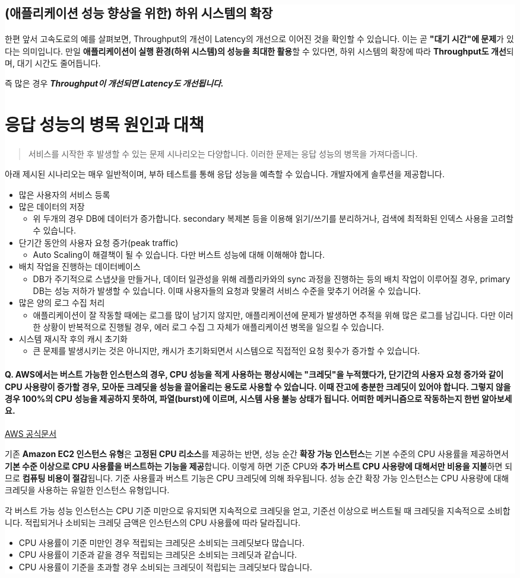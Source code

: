 ## (애플리케이션 성능 향상을 위한) 하위 시스템의 확장
한편 앞서 고속도로의 예를 살펴보면, Throughput의 개선이 Latency의 개선으로 이어진 것을 확인할 수 있습니다. 이는 곧 **"대기 시간"에 문제**가 있다는 의미입니다. 만일 **애플리케이션이 실행 환경(하위 시스템)의 성능을 최대한 활용**할 수 있다면, 하위 시스템의 확장에 따라 **Throughput도 개선**되며, 대기 시간도 줄어듭니다. 

즉 많은 경우 ***Throughput이 개선되면 Latency도 개선됩니다.***


# 응답 성능의 병목 원인과 대책
> 서비스를 시작한 후 발생할 수 있는 문제 시나리오는 다양합니다. 이러한 문제는 응답 성능의 병목을 가져다줍니다.


아래 제시된 시나리오는 매우 일반적이며, 부하 테스트를 통해 응답 성능을 예측할 수 있습니다.
개발자에게 솔루션을 제공합니다.


- 많은 사용자의 서비스 등록
- 많은 데이터의 저장
    - 위 두개의 경우 DB에 데이터가 증가합니다. secondary 복제본 등을 이용해 읽기/쓰기를 분리하거나, 검색에 최적화된 인덱스 사용을 고려할 수 있습니다.
- 단기간 동안의 사용자 요청 증가(peak traffic)
    - Auto Scaling이 해결책이 될 수 있습니다. 다만 버스트 성능에 대해 이해해야 합니다.
- 배치 작업을 진행하는 데이터베이스
    - DB가 주기적으로 스냅샷을 만들거나, 데이터 일관성을 위해 레플리카와의 sync 과정을 진행하는 등의 배치 작업이 이루어질 경우, primary DB는 성능 저하가 발생할 수 있습니다. 이때 사용자들의 요청과 맞물려 서비스 수준을 맞추기 어려울 수 있습니다.
- 많은 양의 로그 수집 처리
    - 애플리케이션이 잘 작동할 때에는 로그를 많이 남기지 않지만, 애플리케이션에 문제가 발생하면 추적을 위해 많은 로그를 남깁니다. 다만 이러한 상황이 반복적으로 진행될 경우, 에러 로그 수집 그 자체가 애플리케이션 병목을 일으킬 수 있습니다.
- 시스템 재시작 후의 캐시 초기화
    - 큰 문제를 발생시키는 것은 아니지만, 캐시가 초기화되면서 시스템으로 직접적인 요청 횟수가 증가할 수 있습니다.

#### Q. AWS에서는 버스트 가능한 인스턴스의 경우, CPU 성능을 적게 사용하는 평상시에는 "크레딧"을 누적했다가, 단기간의 사용자 요청 증가와 같이 CPU 사용량이 증가할 경우, 모아둔 크레딧을 성능을 끌어올리는 용도로 사용할 수 있습니다. 이때 잔고에 충분한 크레딧이 있어야 합니다. 그렇지 않을 경우 100%의 CPU 성능을 제공하지 못하여, 파열(burst)에 이르며, 시스템 사용 불능 상태가 됩니다. 어떠한 메커니즘으로 작동하는지 한번 알아보세요.


[AWS 공식문서](https://docs.aws.amazon.com/ko_kr/AWSEC2/latest/UserGuide/burstable-credits-baseline-concepts.html)


기존 **Amazon EC2 인스턴스 유형**은 **고정된 CPU 리소스**를 제공하는 반면, 성능 순간 **확장 가능 인스턴스**는 기본 수준의 CPU 사용률을 제공하면서 **기본 수준 이상으로 CPU 사용률을 버스트하는 기능을 제공**합니다. 이렇게 하면 기준 CPU와 **추가 버스트 CPU 사용량에 대해서만 비용을 지불**하면 되므로 **컴퓨팅 비용이 절감**됩니다. 기준 사용률과 버스트 기능은 CPU 크레딧에 의해 좌우됩니다. 성능 순간 확장 가능 인스턴스는 CPU 사용량에 대해 크레딧을 사용하는 유일한 인스턴스 유형입니다.  

각 버스트 가능 성능 인스턴스는 CPU 기준 미만으로 유지되면 지속적으로 크레딧을 얻고, 기준선 이상으로 버스트될 때 크레딧을 지속적으로 소비합니다. 적립되거나 소비되는 크레딧 금액은 인스턴스의 CPU 사용률에 따라 달라집니다.

- CPU 사용률이 기준 미만인 경우 적립되는 크레딧은 소비되는 크레딧보다 많습니다.
- CPU 사용률이 기준과 같을 경우 적립되는 크레딧은 소비되는 크레딧과 같습니다.
- CPU 사용률이 기준을 초과할 경우 소비되는 크레딧이 적립되는 크레딧보다 많습니다.



